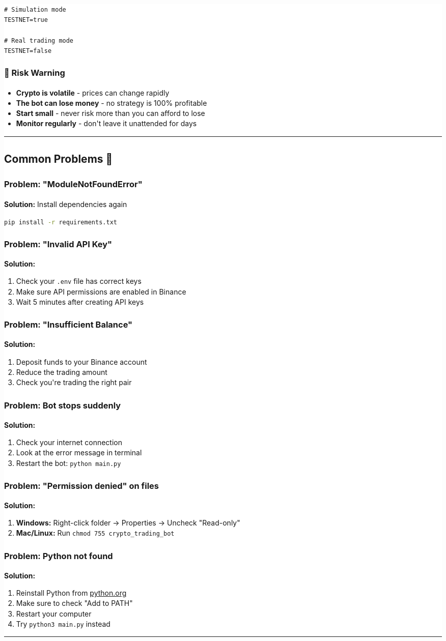 ```env
# Simulation mode
TESTNET=true

# Real trading mode
TESTNET=false
```

### 🚨 Risk Warning
- **Crypto is volatile** - prices can change rapidly
- **The bot can lose money** - no strategy is 100% profitable
- **Start small** - never risk more than you can afford to lose
- **Monitor regularly** - don't leave it unattended for days

---

## Common Problems 🔧

### Problem: "ModuleNotFoundError"
**Solution:** Install dependencies again
```bash
pip install -r requirements.txt
```

### Problem: "Invalid API Key"
**Solution:** 
1. Check your `.env` file has correct keys
2. Make sure API permissions are enabled in Binance
3. Wait 5 minutes after creating API keys

### Problem: "Insufficient Balance"
**Solution:**
1. Deposit funds to your Binance account
2. Reduce the trading amount
3. Check you're trading the right pair

### Problem: Bot stops suddenly
**Solution:**
1. Check your internet connection
2. Look at the error message in terminal
3. Restart the bot: `python main.py`

### Problem: "Permission denied" on files
**Solution:**
1. **Windows:** Right-click folder → Properties → Uncheck "Read-only"
2. **Mac/Linux:** Run `chmod 755 crypto_trading_bot`

### Problem: Python not found
**Solution:**
1. Reinstall Python from [python.org](https://python.org)
2. Make sure to check "Add to PATH"
3. Restart your computer
4. Try `python3 main.py` instead

---